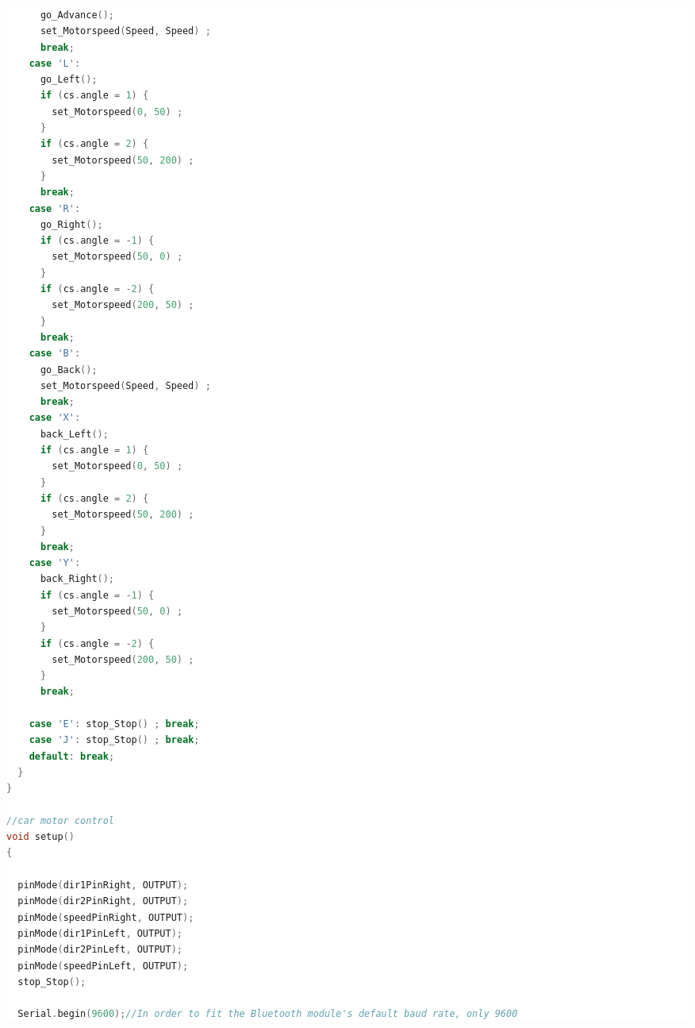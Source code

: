 ``` C++
      go_Advance();
      set_Motorspeed(Speed, Speed) ;
      break;
    case 'L':
      go_Left();
      if (cs.angle = 1) {
        set_Motorspeed(0, 50) ;
      }
      if (cs.angle = 2) {
        set_Motorspeed(50, 200) ;
      }
      break;
    case 'R':
      go_Right();
      if (cs.angle = -1) {
        set_Motorspeed(50, 0) ;
      }
      if (cs.angle = -2) {
        set_Motorspeed(200, 50) ;
      }
      break;
    case 'B':
      go_Back();
      set_Motorspeed(Speed, Speed) ;
      break;
    case 'X':
      back_Left();
      if (cs.angle = 1) {
        set_Motorspeed(0, 50) ;
      }
      if (cs.angle = 2) {
        set_Motorspeed(50, 200) ;
      }
      break;
    case 'Y':
      back_Right();
      if (cs.angle = -1) {
        set_Motorspeed(50, 0) ;
      }
      if (cs.angle = -2) {
        set_Motorspeed(200, 50) ;
      }
      break;

    case 'E': stop_Stop() ; break;
    case 'J': stop_Stop() ; break;
    default: break;
  }
}

//car motor control
void setup()
{

  pinMode(dir1PinRight, OUTPUT);
  pinMode(dir2PinRight, OUTPUT);
  pinMode(speedPinRight, OUTPUT);
  pinMode(dir1PinLeft, OUTPUT);
  pinMode(dir2PinLeft, OUTPUT);
  pinMode(speedPinLeft, OUTPUT);
  stop_Stop();

  Serial.begin(9600);//In order to fit the Bluetooth module's default baud rate, only 9600
```